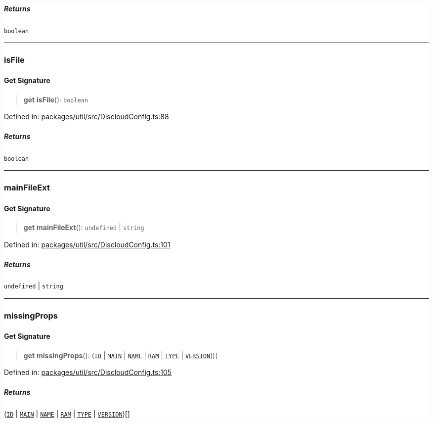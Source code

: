 ##### Returns

`boolean`

***

### isFile

#### Get Signature

> **get** **isFile**(): `boolean`

Defined in: [packages/util/src/DiscloudConfig.ts:88](https://github.com/discloud/discloud.app/blob/bfcb626f6315ac03eb36b36e57f162cd101e1996/packages/util/src/DiscloudConfig.ts#L88)

##### Returns

`boolean`

***

### mainFileExt

#### Get Signature

> **get** **mainFileExt**(): `undefined` \| `string`

Defined in: [packages/util/src/DiscloudConfig.ts:101](https://github.com/discloud/discloud.app/blob/bfcb626f6315ac03eb36b36e57f162cd101e1996/packages/util/src/DiscloudConfig.ts#L101)

##### Returns

`undefined` \| `string`

***

### missingProps

#### Get Signature

> **get** **missingProps**(): ([`ID`](../../api-types/enumerations/DiscloudConfigScopes.md#id) \| [`MAIN`](../../api-types/enumerations/DiscloudConfigScopes.md#main) \| [`NAME`](../../api-types/enumerations/DiscloudConfigScopes.md#name) \| [`RAM`](../../api-types/enumerations/DiscloudConfigScopes.md#ram) \| [`TYPE`](../../api-types/enumerations/DiscloudConfigScopes.md#type) \| [`VERSION`](../../api-types/enumerations/DiscloudConfigScopes.md#version))[]

Defined in: [packages/util/src/DiscloudConfig.ts:105](https://github.com/discloud/discloud.app/blob/bfcb626f6315ac03eb36b36e57f162cd101e1996/packages/util/src/DiscloudConfig.ts#L105)

##### Returns

([`ID`](../../api-types/enumerations/DiscloudConfigScopes.md#id) \| [`MAIN`](../../api-types/enumerations/DiscloudConfigScopes.md#main) \| [`NAME`](../../api-types/enumerations/DiscloudConfigScopes.md#name) \| [`RAM`](../../api-types/enumerations/DiscloudConfigScopes.md#ram) \| [`TYPE`](../../api-types/enumerations/DiscloudConfigScopes.md#type) \| [`VERSION`](../../api-types/enumerations/DiscloudConfigScopes.md#version))[]
